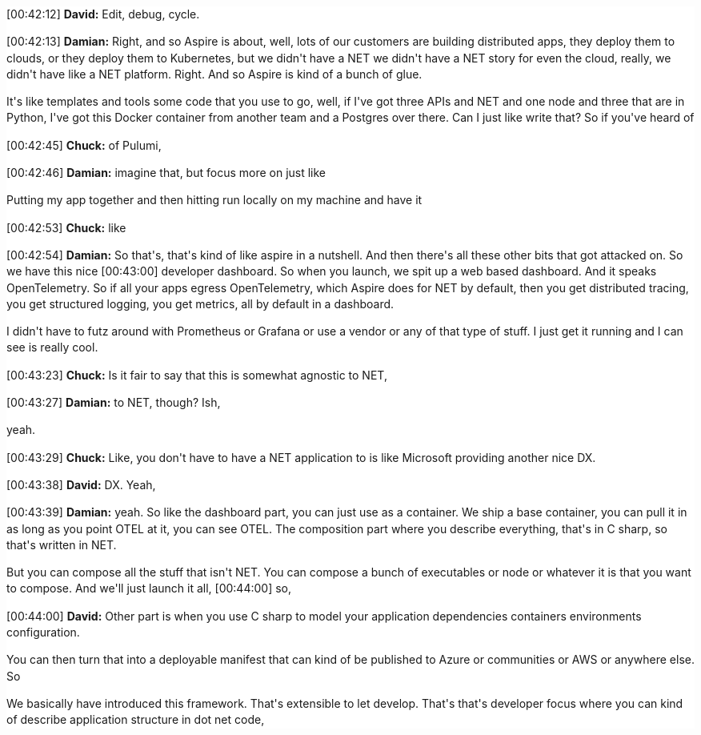 [00:42:12] **David:** Edit, debug, cycle.

[00:42:13] **Damian:** Right, and so Aspire is about, well, lots of our
customers are building distributed apps, they deploy them to clouds, or they
deploy them to Kubernetes, but we didn't have a NET we didn't have a NET story
for even the cloud, really, we didn't have like a NET platform. Right. And so
Aspire is kind of a bunch of glue.

It's like templates and tools some code that you use to go, well, if I've got
three APIs and NET and one node and three that are in Python, I've got this
Docker container from another team and a Postgres over there. Can I just like
write that? So if you've heard of

[00:42:45] **Chuck:** of Pulumi,

[00:42:46] **Damian:** imagine that, but focus more on just like

Putting my app together and then hitting run locally on my machine and have it

[00:42:53] **Chuck:** like

[00:42:54] **Damian:** So that's, that's kind of like aspire in a nutshell. And
then there's all these other bits that got attacked on. So we have this nice
[00:43:00] developer dashboard. So when you launch, we spit up a web based
dashboard. And it speaks OpenTelemetry. So if all your apps egress
OpenTelemetry, which Aspire does for NET by default, then you get distributed
tracing, you get structured logging, you get metrics, all by default in a
dashboard.

I didn't have to futz around with Prometheus or Grafana or use a vendor or any
of that type of stuff. I just get it running and I can see is really cool.

[00:43:23] **Chuck:** Is it fair to say that this is somewhat agnostic to NET,

[00:43:27] **Damian:** to NET, though? Ish,

yeah.

[00:43:29] **Chuck:** Like, you don't have to have a NET application to is like
Microsoft providing another nice DX.

[00:43:38] **David:** DX. Yeah,

[00:43:39] **Damian:** yeah. So like the dashboard part, you can just use as a
container. We ship a base container, you can pull it in as long as you point
OTEL at it, you can see OTEL. The composition part where you describe
everything, that's in C sharp, so that's written in NET.

But you can compose all the stuff that isn't NET. You can compose a bunch of
executables or node or whatever it is that you want to compose. And we'll just
launch it all, [00:44:00] so,

[00:44:00] **David:** Other part is when you use C sharp to model your
application dependencies containers environments configuration.

You can then turn that into a deployable manifest that can kind of be published
to Azure or communities or AWS or anywhere else. So

We basically have introduced this framework. That's extensible to let develop.
That's that's developer focus where you can kind of describe application
structure in dot net code,
